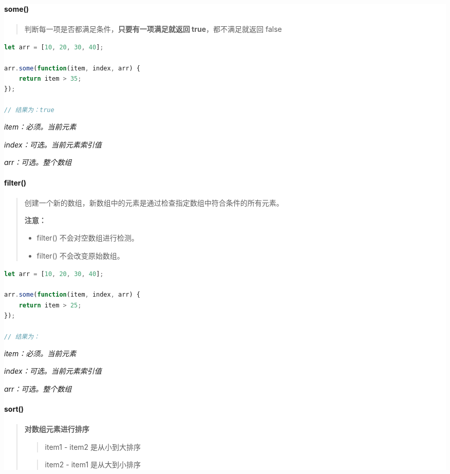 

#### some()

>判断每一项是否都满足条件，**只要有一项满足就返回 true**，都不满足就返回 false

~~~javascript
let arr = [10, 20, 30, 40];

arr.some(function(item, index, arr) {
    return item > 35;
});

// 结果为：true
~~~

*item：必须。当前元素* 

*index：可选。当前元素索引值* 

*arr：可选。整个数组* 



#### filter()

>创建一个新的数组，新数组中的元素是通过检查指定数组中符合条件的所有元素。
>
>**注意：**
>
>-  filter() 不会对空数组进行检测。
>
>-  filter() 不会改变原始数组。

~~~javascript
let arr = [10, 20, 30, 40];

arr.some(function(item, index, arr) {
    return item > 25;
});

// 结果为：
~~~

*item：必须。当前元素* 

*index：可选。当前元素索引值* 

*arr：可选。整个数组* 



#### sort()

>**对数组元素进行排序**
>
>> item1 - item2 是从小到大排序
>
>> item2 - item1 是从大到小排序
